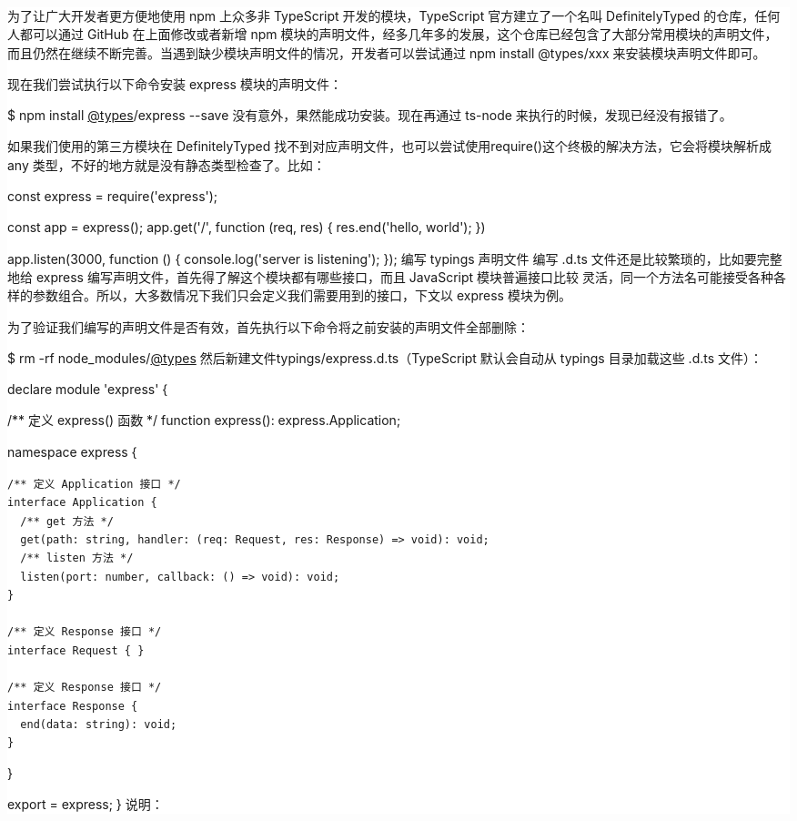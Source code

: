 为了让广大开发者更方便地使用 npm 上众多非 TypeScript 开发的模块，TypeScript 官方建立了一个名叫 DefinitelyTyped 的仓库，任何人都可以通过 GitHub 在上面修改或者新增 npm 模块的声明文件，经多几年多的发展，这个仓库已经包含了大部分常用模块的声明文件，而且仍然在继续不断完善。当遇到缺少模块声明文件的情况，开发者可以尝试通过 npm install @types/xxx 来安装模块声明文件即可。

现在我们尝试执行以下命令安装 express 模块的声明文件：

$ npm install [@types](/user/types)/express --save
没有意外，果然能成功安装。现在再通过 ts-node 来执行的时候，发现已经没有报错了。

如果我们使用的第三方模块在 DefinitelyTyped 找不到对应声明文件，也可以尝试使用require()这个终极的解决方法，它会将模块解析成 any 类型，不好的地方就是没有静态类型检查了。比如：

const express = require('express');

const app = express();
app.get('/', function (req, res) {
  res.end('hello, world');
})

app.listen(3000, function () {
  console.log('server is listening');
});
编写 typings 声明文件
编写 .d.ts 文件还是比较繁琐的，比如要完整地给 express 编写声明文件，首先得了解这个模块都有哪些接口，而且 JavaScript 模块普遍接口比较 灵活，同一个方法名可能接受各种各样的参数组合。所以，大多数情况下我们只会定义我们需要用到的接口，下文以 express 模块为例。

为了验证我们编写的声明文件是否有效，首先执行以下命令将之前安装的声明文件全部删除：

$ rm -rf node_modules/[@types](/user/types)
然后新建文件typings/express.d.ts（TypeScript 默认会自动从 typings 目录加载这些 .d.ts 文件）：

declare module 'express' {

  /** 定义 express() 函数 */
  function express(): express.Application;

  namespace express {

    /** 定义 Application 接口 */
    interface Application {
      /** get 方法 */
      get(path: string, handler: (req: Request, res: Response) => void): void;
      /** listen 方法 */
      listen(port: number, callback: () => void): void;
    }

    /** 定义 Response 接口 */
    interface Request { }

    /** 定义 Response 接口 */
    interface Response {
      end(data: string): void;
    }

  }

  export = express;
}
说明：
